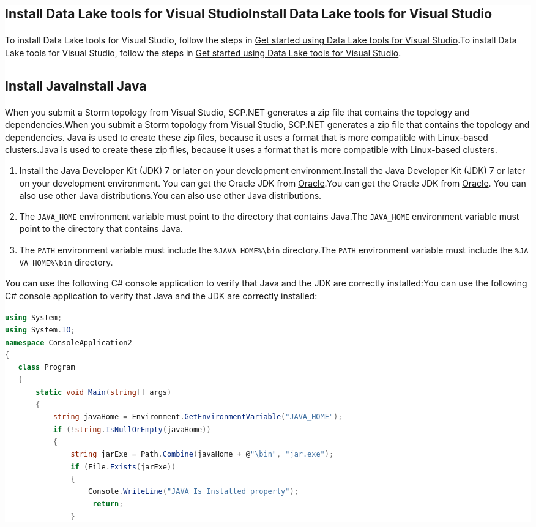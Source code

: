 ## <a name="install-data-lake-tools-for-visual-studio"></a><span data-ttu-id="17cdf-141">Install Data Lake tools for Visual Studio</span><span class="sxs-lookup"><span data-stu-id="17cdf-141">Install Data Lake tools for Visual Studio</span></span>

<span data-ttu-id="17cdf-142">To install Data Lake tools for Visual Studio, follow the steps in [Get started using Data Lake tools for Visual Studio](../hadoop/apache-hadoop-visual-studio-tools-get-started.md).</span><span class="sxs-lookup"><span data-stu-id="17cdf-142">To install Data Lake tools for Visual Studio, follow the steps in [Get started using Data Lake tools for Visual Studio](../hadoop/apache-hadoop-visual-studio-tools-get-started.md).</span></span>

## <a name="install-java"></a><span data-ttu-id="17cdf-143">Install Java</span><span class="sxs-lookup"><span data-stu-id="17cdf-143">Install Java</span></span>

<span data-ttu-id="17cdf-144">When you submit a Storm topology from Visual Studio, SCP.NET generates a zip file that contains the topology and dependencies.</span><span class="sxs-lookup"><span data-stu-id="17cdf-144">When you submit a Storm topology from Visual Studio, SCP.NET generates a zip file that contains the topology and dependencies.</span></span> <span data-ttu-id="17cdf-145">Java is used to create these zip files, because it uses a format that is more compatible with Linux-based clusters.</span><span class="sxs-lookup"><span data-stu-id="17cdf-145">Java is used to create these zip files, because it uses a format that is more compatible with Linux-based clusters.</span></span>

1. <span data-ttu-id="17cdf-146">Install the Java Developer Kit (JDK) 7 or later on your development environment.</span><span class="sxs-lookup"><span data-stu-id="17cdf-146">Install the Java Developer Kit (JDK) 7 or later on your development environment.</span></span> <span data-ttu-id="17cdf-147">You can get the Oracle JDK from [Oracle](http://www.oracle.com/technetwork/java/javase/downloads/index.html).</span><span class="sxs-lookup"><span data-stu-id="17cdf-147">You can get the Oracle JDK from [Oracle](http://www.oracle.com/technetwork/java/javase/downloads/index.html).</span></span> <span data-ttu-id="17cdf-148">You can also use [other Java distributions](http://openjdk.java.net/).</span><span class="sxs-lookup"><span data-stu-id="17cdf-148">You can also use [other Java distributions](http://openjdk.java.net/).</span></span>

2. <span data-ttu-id="17cdf-149">The `JAVA_HOME` environment variable must point to the directory that contains Java.</span><span class="sxs-lookup"><span data-stu-id="17cdf-149">The `JAVA_HOME` environment variable must point to the directory that contains Java.</span></span>

3. <span data-ttu-id="17cdf-150">The `PATH` environment variable must include the `%JAVA_HOME%\bin` directory.</span><span class="sxs-lookup"><span data-stu-id="17cdf-150">The `PATH` environment variable must include the `%JAVA_HOME%\bin` directory.</span></span>

<span data-ttu-id="17cdf-151">You can use the following C# console application to verify that Java and the JDK are correctly installed:</span><span class="sxs-lookup"><span data-stu-id="17cdf-151">You can use the following C# console application to verify that Java and the JDK are correctly installed:</span></span>

```csharp
using System;
using System.IO;
namespace ConsoleApplication2
{
   class Program
   {
       static void Main(string[] args)
       {
           string javaHome = Environment.GetEnvironmentVariable("JAVA_HOME");
           if (!string.IsNullOrEmpty(javaHome))
           {
               string jarExe = Path.Combine(javaHome + @"\bin", "jar.exe");
               if (File.Exists(jarExe))
               {
                   Console.WriteLine("JAVA Is Installed properly");
                    return;
               }
```